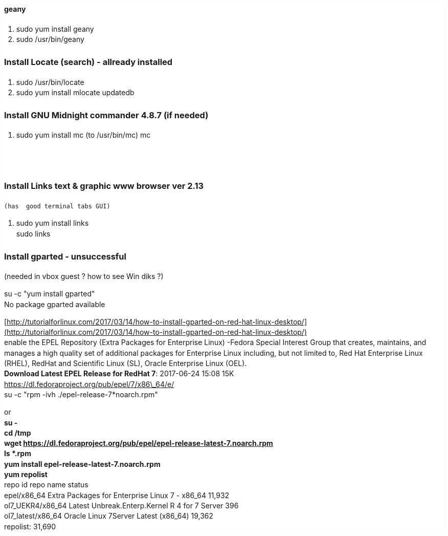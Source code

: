 

#### geany
1. sudo yum install geany
2. sudo /usr/bin/geany





### Install  Locate (search) - allready installed  

1. sudo /usr/bin/locate
2. sudo yum install mlocate
updatedb

  

### Install GNU Midnight commander 4.8.7 (if needed)   

1. sudo yum install mc   (to /usr/bin/mc)
mc



<br /><br />
### Install Links text & graphic www browser ver 2.13  
    (has  good terminal tabs GUI)  

1. sudo yum install links  
sudo links
    
  

### Install gparted - unsuccessful
(needed in vbox guest ? how to see Win diks ?)  

su -c "yum install gparted"  
No package gparted available  

[http://tutorialforlinux.com/2017/03/14/how-to-install-gparted-on-red-hat-linux-desktop/](http://tutorialforlinux.com/2017/03/14/how-to-install-gparted-on-red-hat-linux-desktop/)  
enable the EPEL Repository (Extra Packages for Enterprise Linux) -Fedora Special Interest Group that creates, maintains, and manages a high quality set of additional packages for Enterprise Linux including, but not limited to, Red Hat Enterprise Linux (RHEL), RedHat and Scientific Linux (SL), Oracle Enterprise Linux (OEL).  
**Download Latest EPEL Release for RedHat 7**:  2017-06-24 15:08   15K  
https://dl.fedoraproject.org/pub/epel/7/x86\_64/e/  
su -c "rpm -ivh ./epel-release-7\*noarch.rpm"  
  
or  
**su -  
cd /tmp  
wget https://dl.fedoraproject.org/pub/epel/epel-release-latest-7.noarch.rpm  
ls \*.rpm  
yum install epel-release-latest-7.noarch.rpm  
yum repolist**  
repo id                    repo name                                                        status  
epel/x86\_64       Extra Packages for Enterprise Linux 7 - x86\_64      11,932  
ol7\_UEKR4/x86\_64   Latest Unbreak.Enterp.Kernel R 4  for 7 Server   396  
ol7\_latest/x86\_64    Oracle Linux 7Server Latest (x86\_64)                19,362  
                                                                                          repolist: 31,690  
  